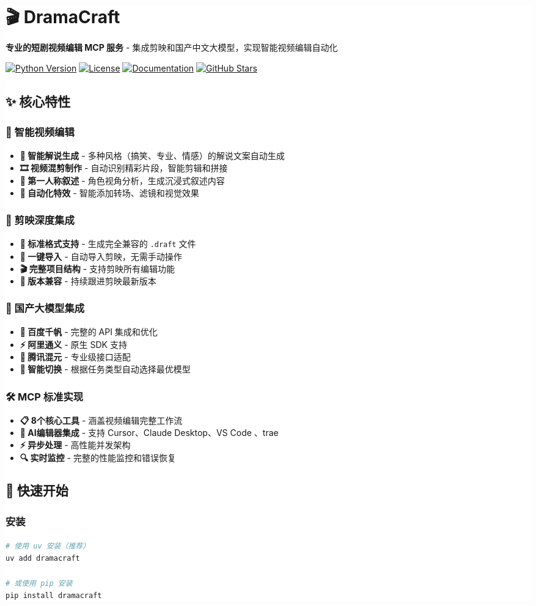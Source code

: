 # 🎬 DramaCraft

**专业的短剧视频编辑 MCP 服务** - 集成剪映和国产中文大模型，实现智能视频编辑自动化

[![Python Version](https://img.shields.io/badge/python-3.9+-blue.svg)](https://python.org)
[![License](https://img.shields.io/badge/license-MIT-green.svg)](LICENSE)
[![Documentation](https://img.shields.io/badge/docs-GitHub%20Pages-blue)](https://agions.github.io/dramacraft)
[![GitHub Stars](https://img.shields.io/github/stars/dramacraft/dramacraft.svg)](https://github.com/agions/dramacraft)

## ✨ 核心特性

### 🎯 智能视频编辑
- **🎤 智能解说生成** - 多种风格（搞笑、专业、情感）的解说文案自动生成
- **🎞️ 视频混剪制作** - 自动识别精彩片段，智能剪辑和拼接
- **📖 第一人称叙述** - 角色视角分析，生成沉浸式叙述内容
- **🎨 自动化特效** - 智能添加转场、滤镜和视觉效果

### 🔧 剪映深度集成
- **📁 标准格式支持** - 生成完全兼容的 `.draft` 文件
- **🚀 一键导入** - 自动导入剪映，无需手动操作
- **🎬 完整项目结构** - 支持剪映所有编辑功能
- **🔄 版本兼容** - 持续跟进剪映最新版本

### 🤖 国产大模型集成
- **🌟 百度千帆** - 完整的 API 集成和优化
- **⚡ 阿里通义** - 原生 SDK 支持
- **🚀 腾讯混元** - 专业级接口适配
- **🎯 智能切换** - 根据任务类型自动选择最优模型

### 🛠️ MCP 标准实现
- **📋 8个核心工具** - 涵盖视频编辑完整工作流
- **🔌 AI编辑器集成** - 支持 Cursor、Claude Desktop、VS Code 、trae
- **⚡ 异步处理** - 高性能并发架构
- **🔍 实时监控** - 完整的性能监控和错误恢复

## 🚀 快速开始

### 安装

```bash
# 使用 uv 安装（推荐）
uv add dramacraft

# 或使用 pip 安装
pip install dramacraft
```
